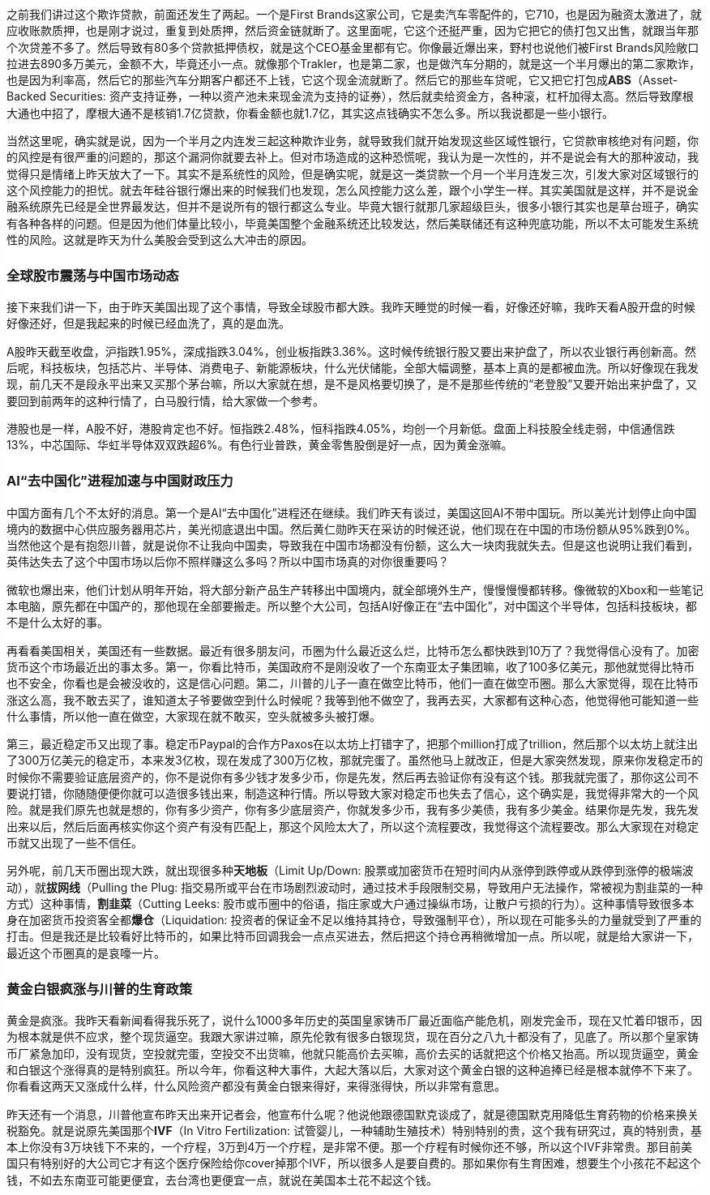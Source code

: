 之前我们讲过这个欺诈贷款，前面还发生了两起。一个是First Brands这家公司，它是卖汽车零配件的，它710，也是因为融资太激进了，就应收账款质押，也是刚才说过，重复到处质押，然后资金链就断了。这里面呢，它这个还挺严重，因为它把它的债打包又出售，就跟当年那个次贷差不多了。然后导致有80多个贷款抵押债权，就是这个CEO基金里都有它。你像最近爆出来，野村也说他们被First Brands风险敞口拉进去890多万美元，金额不大，毕竟还小一点。就像那个Trakler，也是第二家，也是做汽车分期的，就是这一个半月爆出的第二家欺诈，也是因为利率高，然后它的那些汽车分期客户都还不上钱，它这个现金流就断了。然后它的那些车贷呢，它又把它打包成**ABS**（Asset-Backed Securities: 资产支持证券，一种以资产池未来现金流为支持的证券），然后就卖给资金方，各种滚，杠杆加得太高。然后导致摩根大通也中招了，摩根大通不是核销1.7亿贷款，你看金额也就1.7亿，其实这点钱确实不怎么多。所以我说都是一些小银行。

当然这里呢，确实就是说，因为一个半月之内连发三起这种欺诈业务，就导致我们就开始发现这些区域性银行，它贷款审核绝对有问题，你的风控是有很严重的问题的，那这个漏洞你就要去补上。但对市场造成的这种恐慌呢，我认为是一次性的，并不是说会有大的那种波动，我觉得只是情绪上昨天放大了一下。其实不是系统性的风险，但是确实呢，就是这一类贷款一个月一个半月连发三次，引发大家对区域银行的这个风控能力的担忧。就去年硅谷银行爆出来的时候我们也发现，怎么风控能力这么差，跟个小学生一样。其实美国就是这样，并不是说金融系统原先已经是全世界最发达，但并不是说所有的银行都这么专业。毕竟大银行就那几家超级巨头，很多小银行其实也是草台班子，确实有各种各样的问题。但是因为他们体量比较小，毕竟美国整个金融系统还比较发达，然后美联储还有这种兜底功能，所以不太可能发生系统性的风险。这就是昨天为什么美股会受到这么大冲击的原因。

### 全球股市震荡与中国市场动态

接下来我们讲一下，由于昨天美国出现了这个事情，导致全球股市都大跌。我昨天睡觉的时候一看，好像还好嘛，我昨天看A股开盘的时候好像还好，但是我起来的时候已经血洗了，真的是血洗。

A股昨天截至收盘，沪指跌1.95%，深成指跌3.04%，创业板指跌3.36%。这时候传统银行股又要出来护盘了，所以农业银行再创新高。然后呢，科技板块，包括芯片、半导体、消费电子、新能源板块，什么光伏储能，全部大幅调整，基本上真的是都被血洗。所以好像现在我发现，前几天不是段永平出来又买那个茅台嘛，所以大家就在想，是不是风格要切换了，是不是那些传统的“老登股”又要开始出来护盘了，又要回到前两年的这种行情了，白马股行情，给大家做一个参考。

港股也是一样，A股不好，港股肯定也不好。恒指跌2.48%，恒科指跌4.05%，均创一个月新低。盘面上科技股全线走弱，中信通信跌13%，中芯国际、华虹半导体双双跌超6%。有色行业普跌，黄金零售股倒是好一点，因为黄金涨嘛。

### AI“去中国化”进程加速与中国财政压力

中国方面有几个不太好的消息。第一个是AI“去中国化”进程还在继续。我们昨天有谈过，美国这回AI不带中国玩。所以美光计划停止向中国境内的数据中心供应服务器用芯片，美光彻底退出中国。然后黄仁勋昨天在采访的时候还说，他们现在在中国的市场份额从95%跌到0%。当然他这个是有抱怨川普，就是说你不让我向中国卖，导致我在中国市场都没有份额，这么大一块肉我就失去。但是这也说明让我们看到，英伟达失去了这个中国市场以后你不照样赚这么多吗？所以中国市场真的对你很重要吗？

微软也爆出来，他们计划从明年开始，将大部分新产品生产转移出中国境内，就全部境外生产，慢慢慢慢都转移。像微软的Xbox和一些笔记本电脑，原先都在中国产的，那他现在全部要搬走。所以整个大公司，包括AI好像正在“去中国化”，对中国这个半导体，包括科技板块，都不是什么太好的事。

再看看美国相关，美国还有一些数据。最近有很多朋友问，币圈为什么最近这么烂，比特币怎么都快跌到10万了？我觉得信心没有了。加密货币这个市场最近出的事太多。第一，你看比特币，美国政府不是刚没收了一个东南亚太子集团嘛，收了100多亿美元，那他就觉得比特币也不安全，你看也是会被没收的，这是信心问题。第二，川普的儿子一直在做空比特币，他们一直在做空币圈。那么大家觉得，现在比特币涨这么高，我不敢去买了，谁知道太子爷要做空到什么时候呢？我等到他不做空了，我再去买，大家都有这种心态，他觉得他可能知道一些什么事情，所以他一直在做空，大家现在就不敢买，空头就被多头被打爆。

第三，最近稳定币又出现了事。稳定币Paypal的合作方Paxos在以太坊上打错字了，把那个million打成了trillion，然后那个以太坊上就注出了300万亿美元的稳定币，本来发3亿枚，现在发成了300万亿枚，那就完蛋了。虽然他马上就改正，但是大家突然发现，原来你发稳定币的时候你不需要验证底层资产的，你不是说你有多少钱才发多少币，你是先发，然后再去验证你有没有这个钱。那我就完蛋了，那你这公司不要说打错，你随随便便你就可以造很多钱出来，制造这种行情。所以导致大家对稳定币也失去了信心，这个确实是，我觉得非常大的一个风险。就是我们原先也就是想的，你有多少资产，你有多少底层资产，你就发多少币，我有多少美债，我有多少美金。结果你是先发，我先发出来以后，然后后面再核实你这个资产有没有匹配上，那这个风险太大了，所以这个流程要改，我觉得这个流程要改。那么大家现在对稳定币就又出现了一些不信任。

另外呢，前几天币圈出现大跌，就出现很多种**天地板**（Limit Up/Down: 股票或加密货币在短时间内从涨停到跌停或从跌停到涨停的极端波动），就**拔网线**（Pulling the Plug: 指交易所或平台在市场剧烈波动时，通过技术手段限制交易，导致用户无法操作，常被视为割韭菜的一种方式）这种事情，**割韭菜**（Cutting Leeks: 股市或币圈中的俗语，指庄家或大户通过操纵市场，让散户亏损的行为）。这种事情导致很多本身在加密货币投资客全都**爆仓**（Liquidation: 投资者的保证金不足以维持其持仓，导致强制平仓），所以现在可能多头的力量就受到了严重的打击。但是我还是比较看好比特币的，如果比特币回调我会一点点买进去，然后把这个持仓再稍微增加一点。所以呢，就是给大家讲一下，最近这个币圈真的是哀嚎一片。

### 黄金白银疯涨与川普的生育政策

黄金是疯涨。我昨天看新闻看得我乐死了，说什么1000多年历史的英国皇家铸币厂最近面临产能危机，刚发完金币，现在又忙着印银币，因为根本就是供不应求，整个现货逼空。我跟大家讲过嘛，原先伦敦有很多白银现货，现在百分之八九十都没有了，见底了。所以那个皇家铸币厂紧急加印，没有现货，空投就完蛋，空投交不出货嘛，他就只能高价去买嘛，高价去买的话就把这个价格又抬高。所以现货逼空，黄金和白银这个涨得真的是特别疯狂。所以今年，你看这种大事件，大起大落以后，大家对这个黄金白银的这种追捧已经是根本就停不下来了。你看看这两天又涨成什么样，什么风险资产都没有黄金白银来得好，来得涨得快，所以非常有意思。

昨天还有一个消息，川普他宣布昨天出来开记者会，他宣布什么呢？他说他跟德国默克谈成了，就是德国默克用降低生育药物的价格来换关税豁免。就是说原先美国那个**IVF**（In Vitro Fertilization: 试管婴儿，一种辅助生殖技术）特别特别的贵，这个我有研究过，真的特别贵，基本上你没有3万块钱下不来的，一个疗程，3万到4万一个疗程，是非常不便。那一个疗程有时候你还不够，所以这个IVF非常贵。那目前美国只有特别好的大公司它才有这个医疗保险给你cover掉那个IVF，所以很多人是要自费的。那如果你有生育困难，想要生个小孩花不起这个钱，不如去东南亚可能更便宜，去台湾也更便宜一点，就说在美国本土花不起这个钱。
